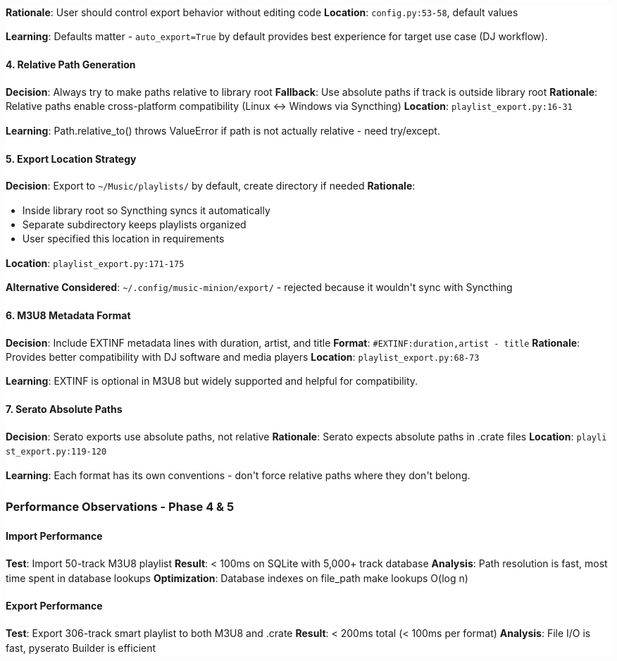 **Rationale**: User should control export behavior without editing code
**Location**: `config.py:53-58`, default values

**Learning**: Defaults matter - `auto_export=True` by default provides best experience for target use case (DJ workflow).

#### 4. Relative Path Generation
**Decision**: Always try to make paths relative to library root
**Fallback**: Use absolute paths if track is outside library root
**Rationale**: Relative paths enable cross-platform compatibility (Linux ↔ Windows via Syncthing)
**Location**: `playlist_export.py:16-31`

**Learning**: Path.relative_to() throws ValueError if path is not actually relative - need try/except.

#### 5. Export Location Strategy
**Decision**: Export to `~/Music/playlists/` by default, create directory if needed
**Rationale**:
- Inside library root so Syncthing syncs it automatically
- Separate subdirectory keeps playlists organized
- User specified this location in requirements

**Location**: `playlist_export.py:171-175`

**Alternative Considered**: `~/.config/music-minion/export/` - rejected because it wouldn't sync with Syncthing

#### 6. M3U8 Metadata Format
**Decision**: Include EXTINF metadata lines with duration, artist, and title
**Format**: `#EXTINF:duration,artist - title`
**Rationale**: Provides better compatibility with DJ software and media players
**Location**: `playlist_export.py:68-73`

**Learning**: EXTINF is optional in M3U8 but widely supported and helpful for compatibility.

#### 7. Serato Absolute Paths
**Decision**: Serato exports use absolute paths, not relative
**Rationale**: Serato expects absolute paths in .crate files
**Location**: `playlist_export.py:119-120`

**Learning**: Each format has its own conventions - don't force relative paths where they don't belong.

### Performance Observations - Phase 4 & 5

#### Import Performance
**Test**: Import 50-track M3U8 playlist
**Result**: < 100ms on SQLite with 5,000+ track database
**Analysis**: Path resolution is fast, most time spent in database lookups
**Optimization**: Database indexes on file_path make lookups O(log n)

#### Export Performance
**Test**: Export 306-track smart playlist to both M3U8 and .crate
**Result**: < 200ms total (< 100ms per format)
**Analysis**: File I/O is fast, pyserato Builder is efficient
